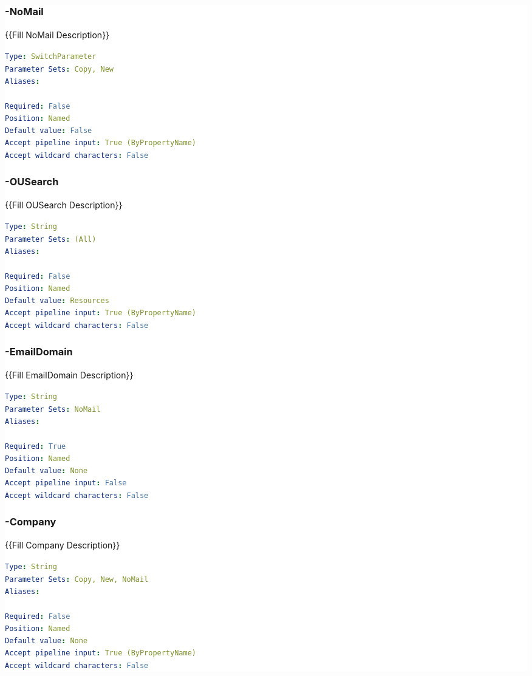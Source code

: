 ### -NoMail
{{Fill NoMail Description}}

```yaml
Type: SwitchParameter
Parameter Sets: Copy, New
Aliases: 

Required: False
Position: Named
Default value: False
Accept pipeline input: True (ByPropertyName)
Accept wildcard characters: False
```

### -OUSearch
{{Fill OUSearch Description}}

```yaml
Type: String
Parameter Sets: (All)
Aliases: 

Required: False
Position: Named
Default value: Resources
Accept pipeline input: True (ByPropertyName)
Accept wildcard characters: False
```

### -EmailDomain
{{Fill EmailDomain Description}}

```yaml
Type: String
Parameter Sets: NoMail
Aliases: 

Required: True
Position: Named
Default value: None
Accept pipeline input: False
Accept wildcard characters: False
```

### -Company
{{Fill Company Description}}

```yaml
Type: String
Parameter Sets: Copy, New, NoMail
Aliases: 

Required: False
Position: Named
Default value: None
Accept pipeline input: True (ByPropertyName)
Accept wildcard characters: False
```
